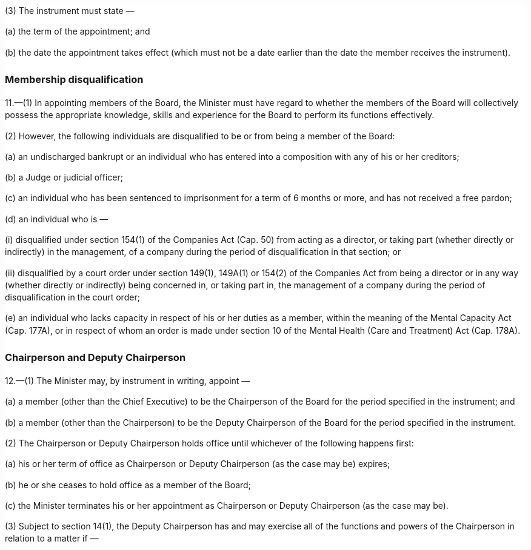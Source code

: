 (3) The instrument must state —

(a) the term of the appointment; and

(b) the date the appointment takes effect (which must not be a date earlier than the date the member receives the instrument).

### Membership disqualification

11\.—(1) In appointing members of the Board, the Minister must have regard to whether the members of the Board will collectively possess the appropriate knowledge, skills and experience for the Board to perform its functions effectively.

(2) However, the following individuals are disqualified to be or from being a member of the Board:

(a) an undischarged bankrupt or an individual who has entered into a composition with any of his or her creditors;

(b) a Judge or judicial officer;

(c) an individual who has been sentenced to imprisonment for a term of 6 months or more, and has not received a free pardon;

(d) an individual who is —

(i) disqualified under section 154(1) of the Companies Act (Cap. 50) from acting as a director, or taking part (whether directly or indirectly) in the management, of a company during the period of disqualification in that section; or

(ii) disqualified by a court order under section 149(1), 149A(1) or 154(2) of the Companies Act from being a director or in any way (whether directly or indirectly) being concerned in, or taking part in, the management of a company during the period of disqualification in the court order;

(e) an individual who lacks capacity in respect of his or her duties as a member, within the meaning of the Mental Capacity Act (Cap. 177A), or in respect of whom an order is made under section 10 of the Mental Health (Care and Treatment) Act (Cap. 178A).

### Chairperson and Deputy Chairperson

12\.—(1) The Minister may, by instrument in writing, appoint —

(a) a member (other than the Chief Executive) to be the Chairperson of the Board for the period specified in the instrument; and

(b) a member (other than the Chairperson) to be the Deputy Chairperson of the Board for the period specified in the instrument.

(2) The Chairperson or Deputy Chairperson holds office until whichever of the following happens first:

(a) his or her term of office as Chairperson or Deputy Chairperson (as the case may be) expires;

(b) he or she ceases to hold office as a member of the Board;

(c) the Minister terminates his or her appointment as Chairperson or Deputy Chairperson (as the case may be).

(3) Subject to section 14(1), the Deputy Chairperson has and may exercise all of the functions and powers of the Chairperson in relation to a matter if —
